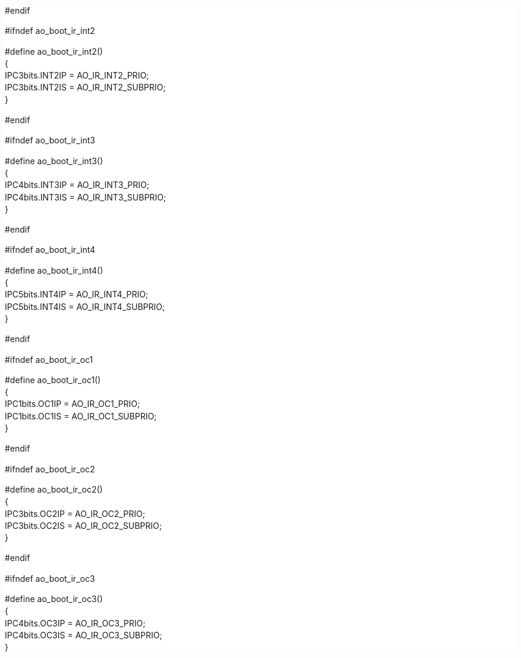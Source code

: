 #endif

#ifndef ao_boot_ir_int2

#define ao_boot_ir_int2()                                                   \
{                                                                           \
        IPC3bits.INT2IP = AO_IR_INT2_PRIO;                                  \
        IPC3bits.INT2IS = AO_IR_INT2_SUBPRIO;                               \
}

#endif

#ifndef ao_boot_ir_int3

#define ao_boot_ir_int3()                                                   \
{                                                                           \
        IPC4bits.INT3IP = AO_IR_INT3_PRIO;                                  \
        IPC4bits.INT3IS = AO_IR_INT3_SUBPRIO;                               \
}

#endif

#ifndef ao_boot_ir_int4

#define ao_boot_ir_int4()                                                   \
{                                                                           \
        IPC5bits.INT4IP = AO_IR_INT4_PRIO;                                  \
        IPC5bits.INT4IS = AO_IR_INT4_SUBPRIO;                               \
}

#endif

#ifndef ao_boot_ir_oc1

#define ao_boot_ir_oc1()                                                    \
{                                                                           \
        IPC1bits.OC1IP = AO_IR_OC1_PRIO;                                    \
        IPC1bits.OC1IS = AO_IR_OC1_SUBPRIO;                                 \
}

#endif

#ifndef ao_boot_ir_oc2

#define ao_boot_ir_oc2()                                                    \
{                                                                           \
        IPC3bits.OC2IP = AO_IR_OC2_PRIO;                                    \
        IPC3bits.OC2IS = AO_IR_OC2_SUBPRIO;                                 \
}

#endif

#ifndef ao_boot_ir_oc3

#define ao_boot_ir_oc3()                                                    \
{                                                                           \
        IPC4bits.OC3IP = AO_IR_OC3_PRIO;                                    \
        IPC4bits.OC3IS = AO_IR_OC3_SUBPRIO;                                 \
}
